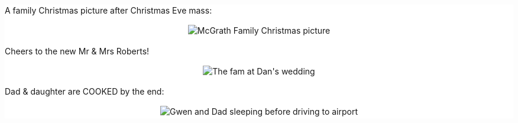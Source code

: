 A family Christmas picture after Christmas Eve mass:
<p align="center"><img src="/assets/images/mcgrathsChristmas2023.JPG" alt="McGrath Family Christmas picture" width="50%"></p>

Cheers to the new Mr & Mrs Roberts!
<p align="center"><img src="/assets/images/dansWeddingDec2023.jpg" alt="The fam at Dan's wedding" width="50%"></p>

Dad & daughter are COOKED by the end:
<p align="center"><img src="/assets/images/gwenGarrettEndOfNyGaTripDec2023.jpg" alt="Gwen and Dad sleeping before driving to airport" width="50%"></p>
